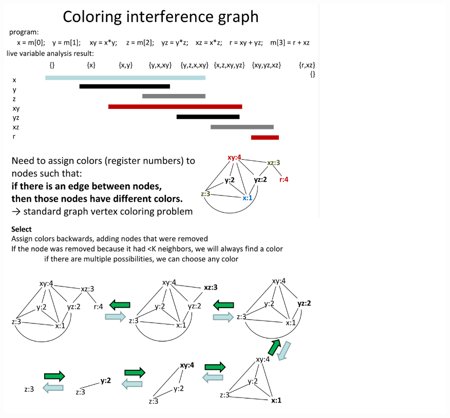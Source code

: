 <img src="/assets/images/compiler/Snipaste_2021-12-13_14-17-17.png" style="zoom:60%;" />

<img src="/assets/images/compiler/Snipaste_2021-12-13_14-18-02.png" style="zoom:60%;" />